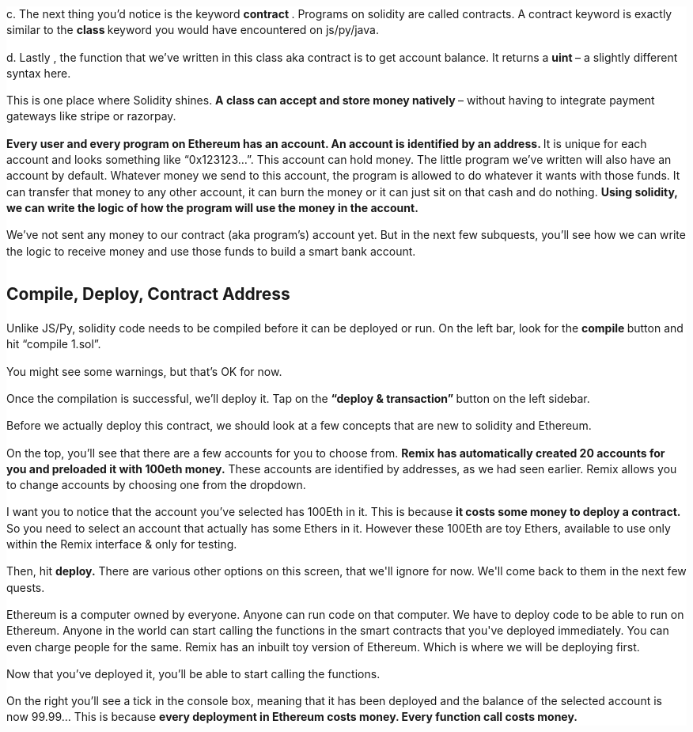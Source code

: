 c. The next thing you’d notice is the keyword <b> contract </b>. Programs on solidity are called contracts. A contract keyword is exactly similar to the <b> class </b> keyword you would have encountered on js/py/java.

d. Lastly , the function that we’ve written in this class aka contract is to get account balance. It returns a <b> uint </b>  – a slightly different syntax here. 

This is one place where Solidity shines. <b> A class can accept and store money natively </b> – without having to integrate payment gateways like stripe or razorpay.

<b> Every user and every program on Ethereum has an account. An account is identified by an address. </b>  It is unique for each account and looks something like “0x123123…”. This account can hold money. The little program we’ve written will also have an account by default. Whatever money we send to this account, the program is allowed to do whatever it wants with those funds. It can transfer that money to any other account, it can burn the money or it can just sit on that cash and do nothing. <b> Using solidity, we can write the logic of how the program will use the money in the account.</b>

We’ve not sent any money to our contract (aka program’s) account yet. But in the next few subquests, you’ll see how we can write the logic to receive money and use those funds to build a smart bank account.
## Compile, Deploy, Contract Address
Unlike JS/Py, solidity code needs to be compiled before it can be deployed or run. On the left bar, look for the <b> compile </b> button and hit “compile 1.sol”.

You might see some warnings, but that’s OK for now.

Once the compilation is successful, we’ll deploy it. Tap on the <b> “deploy & transaction” </b> button on the left sidebar.

Before we actually deploy this contract, we should look at a few concepts that are new to solidity and Ethereum.

On the top, you’ll see that there are a few accounts for you to choose from. <b> Remix has automatically created 20 accounts for you and preloaded it with 100eth money.</b> These accounts are identified by addresses, as we had seen earlier. Remix allows you to change accounts by choosing one from the dropdown.

I want you to notice that the account you’ve selected has 100Eth in it. This is because <b> it costs some money to deploy a contract.</b> So you need to select an account that actually has some Ethers in it. However these 100Eth are toy Ethers, available to use only within the Remix interface & only for testing.

Then, hit <b>deploy.</b> There are various other options on this screen, that we'll ignore for now. We'll come back to them in the next few quests.

Ethereum is a computer owned by everyone. Anyone can run code on that computer. We have to deploy code to be able to run on Ethereum. Anyone in the world can start calling the functions in the smart contracts that you've deployed immediately. You can even charge people for the same. Remix has an inbuilt toy version of Ethereum. Which is where we will be deploying first.

Now that you’ve deployed it, you’ll be able to start calling the functions.

On the right you’ll see a tick in the console box, meaning that it has been deployed and the balance of the selected account is now 99.99… This is because <b> every deployment in Ethereum costs money. Every function call costs money.</b>
